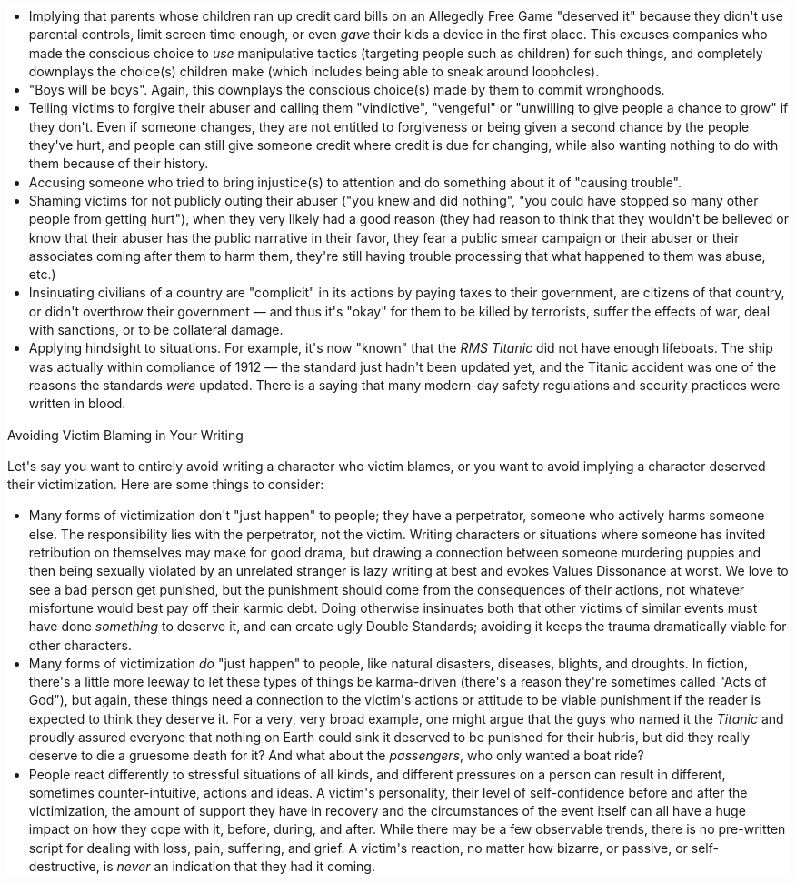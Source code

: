 -   Implying that parents whose children ran up credit card bills on an Allegedly Free Game "deserved it" because they didn't use parental controls, limit screen time enough, or even _gave_ their kids a device in the first place. This excuses companies who made the conscious choice to _use_ manipulative tactics (targeting people such as children) for such things, and completely downplays the choice(s) children make (which includes being able to sneak around loopholes).
-   "Boys will be boys". Again, this downplays the conscious choice(s) made by them to commit wronghoods.
-   Telling victims to forgive their abuser and calling them "vindictive", "vengeful" or "unwilling to give people a chance to grow" if they don't. Even if someone changes, they are not entitled to forgiveness or being given a second chance by the people they've hurt, and people can still give someone credit where credit is due for changing, while also wanting nothing to do with them because of their history.
-   Accusing someone who tried to bring injustice(s) to attention and do something about it of "causing trouble".
-   Shaming victims for not publicly outing their abuser ("you knew and did nothing", "you could have stopped so many other people from getting hurt"), when they very likely had a good reason (they had reason to think that they wouldn't be believed or know that their abuser has the public narrative in their favor, they fear a public smear campaign or their abuser or their associates coming after them to harm them, they're still having trouble processing that what happened to them was abuse, etc.)
-   Insinuating civilians of a country are "complicit" in its actions by paying taxes to their government, are citizens of that country, or didn't overthrow their government — and thus it's "okay" for them to be killed by terrorists, suffer the effects of war, deal with sanctions, or to be collateral damage.
-   Applying hindsight to situations. For example, it's now "known" that the _RMS Titanic_ did not have enough lifeboats. The ship was actually within compliance of 1912 — the standard just hadn't been updated yet, and the Titanic accident was one of the reasons the standards _were_ updated. There is a saying that many modern-day safety regulations and security practices were written in blood.

Avoiding Victim Blaming in Your Writing

Let's say you want to entirely avoid writing a character who victim blames, or you want to avoid implying a character deserved their victimization. Here are some things to consider:

-   Many forms of victimization don't "just happen" to people; they have a perpetrator, someone who actively harms someone else. The responsibility lies with the perpetrator, not the victim. Writing characters or situations where someone has invited retribution on themselves may make for good drama, but drawing a connection between someone murdering puppies and then being sexually violated by an unrelated stranger is lazy writing at best and evokes Values Dissonance at worst. We love to see a bad person get punished, but the punishment should come from the consequences of their actions, not whatever misfortune would best pay off their karmic debt. Doing otherwise insinuates both that other victims of similar events must have done _something_ to deserve it, and can create ugly Double Standards; avoiding it keeps the trauma dramatically viable for other characters.
-   Many forms of victimization _do_ "just happen" to people, like natural disasters, diseases, blights, and droughts. In fiction, there's a little more leeway to let these types of things be karma-driven (there's a reason they're sometimes called "Acts of God"), but again, these things need a connection to the victim's actions or attitude to be viable punishment if the reader is expected to think they deserve it. For a very, very broad example, one might argue that the guys who named it the _Titanic_ and proudly assured everyone that nothing on Earth could sink it deserved to be punished for their hubris, but did they really deserve to die a gruesome death for it? And what about the _passengers_, who only wanted a boat ride?
-   People react differently to stressful situations of all kinds, and different pressures on a person can result in different, sometimes counter-intuitive, actions and ideas. A victim's personality, their level of self-confidence before and after the victimization, the amount of support they have in recovery and the circumstances of the event itself can all have a huge impact on how they cope with it, before, during, and after. While there may be a few observable trends, there is no pre-written script for dealing with loss, pain, suffering, and grief. A victim's reaction, no matter how bizarre, or passive, or self-destructive, is _never_ an indication that they had it coming.